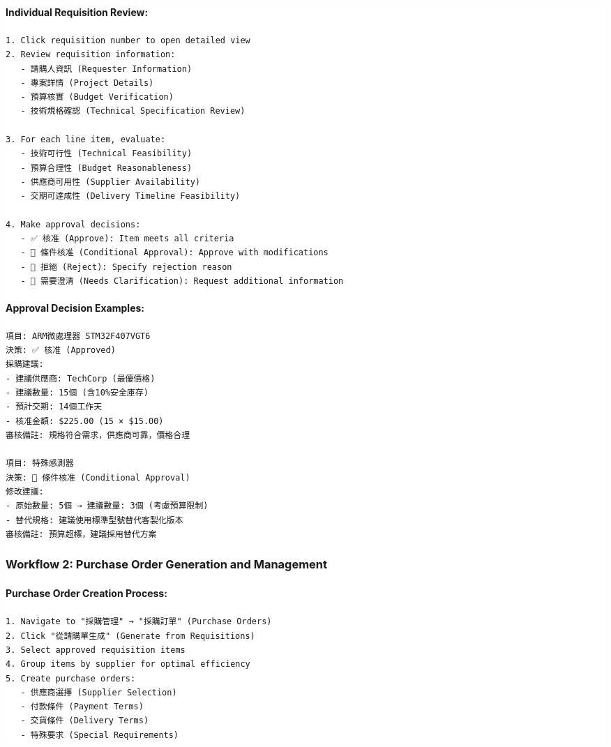 #### **Individual Requisition Review:**
```
1. Click requisition number to open detailed view
2. Review requisition information:
   - 請購人資訊 (Requester Information)
   - 專案詳情 (Project Details)  
   - 預算核實 (Budget Verification)
   - 技術規格確認 (Technical Specification Review)
   
3. For each line item, evaluate:
   - 技術可行性 (Technical Feasibility)
   - 預算合理性 (Budget Reasonableness)
   - 供應商可用性 (Supplier Availability)
   - 交期可達成性 (Delivery Timeline Feasibility)
   
4. Make approval decisions:
   - ✅ 核准 (Approve): Item meets all criteria
   - 🔄 條件核准 (Conditional Approval): Approve with modifications  
   - 🔴 拒絕 (Reject): Specify rejection reason
   - 💬 需要澄清 (Needs Clarification): Request additional information
```

#### **Approval Decision Examples:**
```
項目: ARM微處理器 STM32F407VGT6
決策: ✅ 核准 (Approved)
採購建議:
- 建議供應商: TechCorp (最優價格)
- 建議數量: 15個 (含10%安全庫存)
- 預計交期: 14個工作天
- 核准金額: $225.00 (15 × $15.00)
審核備註: 規格符合需求，供應商可靠，價格合理

項目: 特殊感測器
決策: 🔄 條件核准 (Conditional Approval)  
修改建議:
- 原始數量: 5個 → 建議數量: 3個 (考慮預算限制)
- 替代規格: 建議使用標準型號替代客製化版本
審核備註: 預算超標，建議採用替代方案
```

### **Workflow 2: Purchase Order Generation and Management**

#### **Purchase Order Creation Process:**
```
1. Navigate to "採購管理" → "採購訂單" (Purchase Orders)
2. Click "從請購單生成" (Generate from Requisitions)
3. Select approved requisition items
4. Group items by supplier for optimal efficiency
5. Create purchase orders:
   - 供應商選擇 (Supplier Selection)
   - 付款條件 (Payment Terms)
   - 交貨條件 (Delivery Terms)
   - 特殊要求 (Special Requirements)
```
